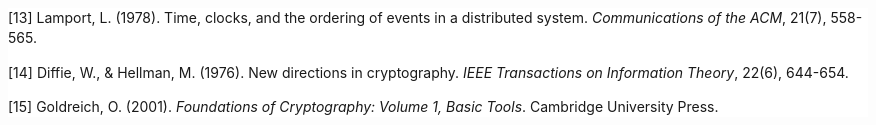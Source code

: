 [13] Lamport, L. (1978). Time, clocks, and the ordering of events in a distributed system. *Communications of the ACM*, 21(7), 558-565.

[14] Diffie, W., & Hellman, M. (1976). New directions in cryptography. *IEEE Transactions on Information Theory*, 22(6), 644-654.

[15] Goldreich, O. (2001). *Foundations of Cryptography: Volume 1, Basic Tools*. Cambridge University Press.
